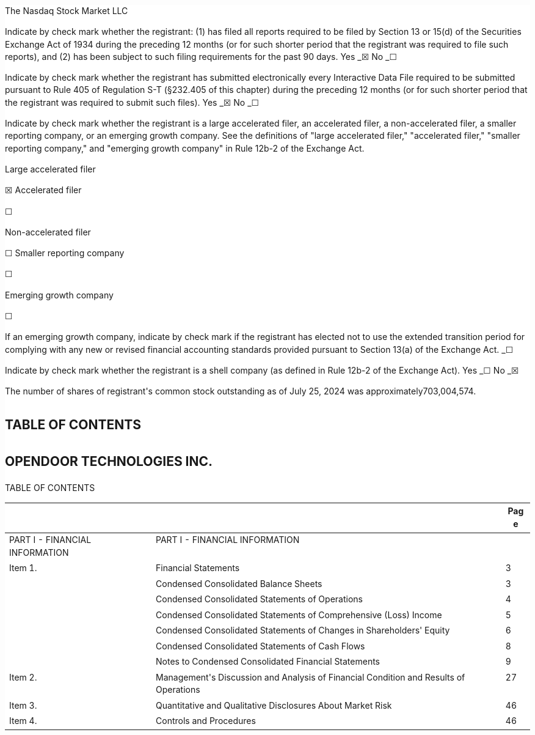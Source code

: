 The Nasdaq Stock Market LLC

Indicate by check mark whether the registrant: (1) has filed all reports required to be filed by Section 13 or 15(d) of the Securities Exchange Act of 1934 during the preceding 12 months (or for such shorter period that the registrant was required to file such reports), and (2) has been subject to such filing requirements for the past 90 days. Yes $\_{☒}$ No $\_{☐}$

Indicate by check mark whether the registrant has submitted electronically every Interactive Data File required to be submitted pursuant to Rule 405 of Regulation S-T (§232.405 of this chapter) during the preceding 12 months (or for such shorter period that the registrant was required to submit such files). Yes $\_{☒}$ No $\_{☐}$

Indicate by check mark whether the registrant is a large accelerated filer, an accelerated filer, a non-accelerated filer, a smaller reporting company, or an emerging growth company. See the definitions of "large accelerated filer," "accelerated filer," "smaller reporting company," and "emerging growth company" in Rule 12b-2 of the Exchange Act.

Large accelerated filer

☒ Accelerated filer

☐

Non-accelerated filer

☐ Smaller reporting company

☐

Emerging growth company

☐

If an emerging growth company, indicate by check mark if the registrant has elected not to use the extended transition period for complying with any new or revised financial accounting standards provided pursuant to Section 13(a) of the Exchange Act. $\_{☐}$

Indicate by check mark whether the registrant is a shell company (as defined in Rule 12b-2 of the Exchange Act). Yes $\_{☐}$ No $\_{☒}$

The number of shares of registrant's common stock outstanding as of July 25, 2024 was approximately703,004,574.

TABLE OF CONTENTS
-----------------

OPENDOOR TECHNOLOGIES INC.
--------------------------

TABLE OF CONTENTS

| | | Page |
| --- | --- | --- |
| PART I - FINANCIAL INFORMATION | PART I - FINANCIAL INFORMATION | |
| Item 1. | Financial Statements | 3 |
| | Condensed Consolidated Balance Sheets | 3 |
| | Condensed Consolidated Statements of Operations | 4 |
| | Condensed Consolidated Statements of Comprehensive (Loss) Income | 5 |
| | Condensed Consolidated Statements of Changes in Shareholders' Equity | 6 |
| | Condensed Consolidated Statements of Cash Flows | 8 |
| | Notes to Condensed Consolidated Financial Statements | 9 |
| Item 2. | Management's Discussion and Analysis of Financial Condition and Results of Operations | 27 |
| Item 3. | Quantitative and Qualitative Disclosures About Market Risk | 46 |
| Item 4. | Controls and Procedures | 46 |